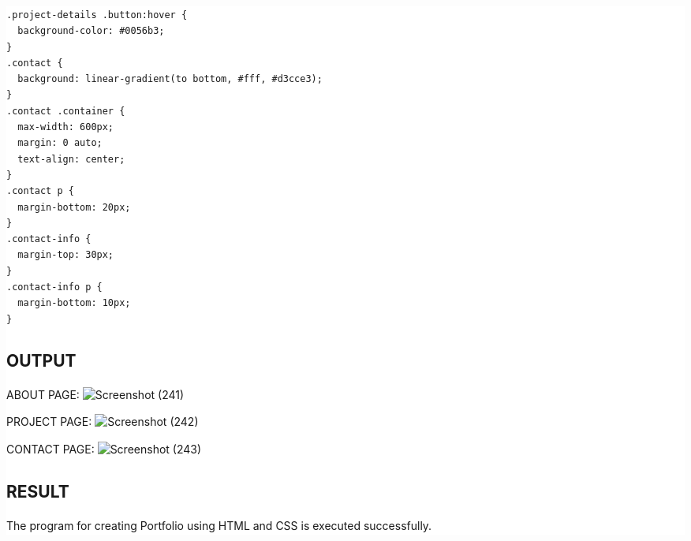 ```
.project-details .button:hover {
  background-color: #0056b3;
}
.contact {
  background: linear-gradient(to bottom, #fff, #d3cce3);
}
.contact .container {
  max-width: 600px;
  margin: 0 auto;
  text-align: center;
}
.contact p {
  margin-bottom: 20px;
}
.contact-info {
  margin-top: 30px;
}
.contact-info p {
  margin-bottom: 10px;
}
```


## OUTPUT

ABOUT PAGE:
<img width="1920" height="1080" alt="Screenshot (241)" src="https://github.com/user-attachments/assets/80aa5951-3a72-4003-8135-6bcb0e1d144f" />

PROJECT PAGE:
<img width="1920" height="1080" alt="Screenshot (242)" src="https://github.com/user-attachments/assets/a333634d-6086-4d26-bcce-53a52d48851c" />

CONTACT PAGE:
<img width="1920" height="1080" alt="Screenshot (243)" src="https://github.com/user-attachments/assets/353923f4-cff5-4640-a0e0-c721022b3896" />

## RESULT
The program for creating Portfolio using HTML and CSS is executed successfully.
